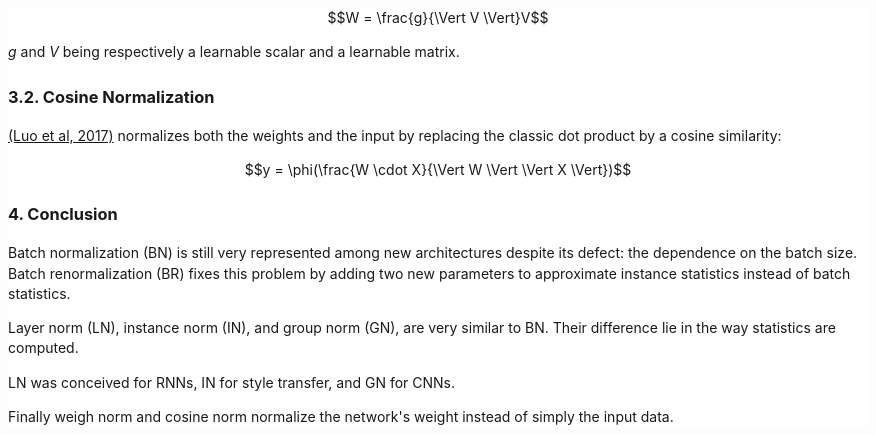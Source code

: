 $$W = \frac{g}{\Vert V \Vert}V$$

$g$ and $V$ being respectively a learnable scalar and a learnable matrix.

### 3.2. Cosine Normalization

[(Luo et al, 2017)](https://arxiv.org/abs/1702.05870) normalizes both the weights
and the input by replacing the classic dot product by a cosine similarity:

$$y = \phi(\frac{W \cdot X}{\Vert W \Vert \Vert X \Vert})$$

### 4. Conclusion

Batch normalization (BN) is still very represented among new architectures despite its
defect: the dependence on the batch size. Batch renormalization (BR) fixes this problem
by adding two new parameters to approximate instance statistics instead of batch
statistics.

Layer norm (LN), instance norm (IN), and group norm (GN), are very similar to
BN. Their difference lie in the way statistics are computed.

LN was conceived for RNNs, IN for style transfer, and GN for CNNs.

Finally weigh norm and cosine norm normalize the network's weight instead of simply
the input data.